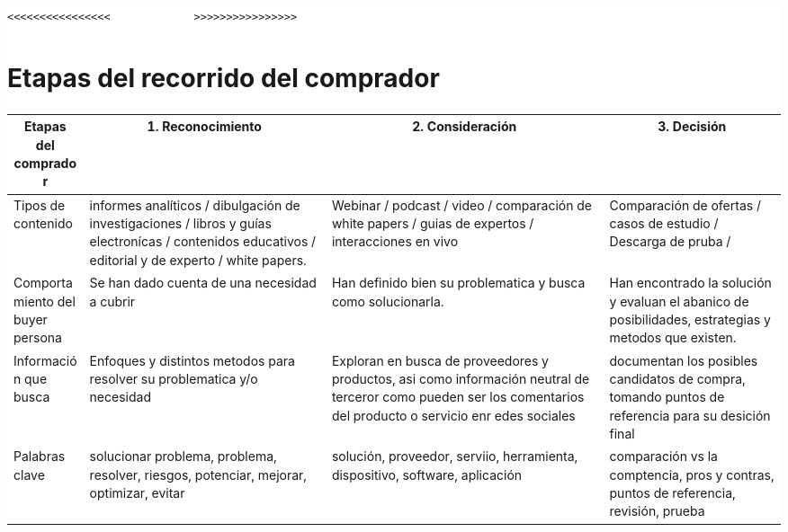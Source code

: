     <<<<<<<<<<<<<<<<             >>>>>>>>>>>>>>>>

# Etapas del recorrido del comprador 

| Etapas del comprador | 1. Reconocimiento | 2. Consideración | 3. Decisión |
| -- | -- | -- | -- |
| Tipos de contenido | informes analíticos / dibulgación de investigaciones / libros y guías electronícas / contenidos educativos / editorial y de experto / white papers. | Webinar / podcast / video / comparación de white papers / guias de expertos / interacciones en vivo | Comparación de ofertas / casos de estudio / Descarga de pruba / 
| Comportamiento del buyer persona | Se han dado cuenta de una necesidad a cubrir | Han definido bien su problematica y busca como solucionarla. | Han encontrado la solución y evaluan el abanico de posibilidades, estrategias y metodos que existen.
| Información que busca | Enfoques y distintos metodos para resolver su problematica y/o necesidad | Exploran en busca de proveedores y productos, asi como información neutral de terceror como pueden ser los comentarios del producto o servicio enr edes sociales | documentan los posibles candidatos de compra, tomando puntos de referencia para su desición final |
| Palabras clave | solucionar problema, problema, resolver, riesgos, potenciar, mejorar, optimizar, evitar | solución, proveedor, serviio, herramienta, dispositivo, software, aplicación | comparación vs la comptencia, pros y contras, puntos de referencia, revisión,  prueba |

